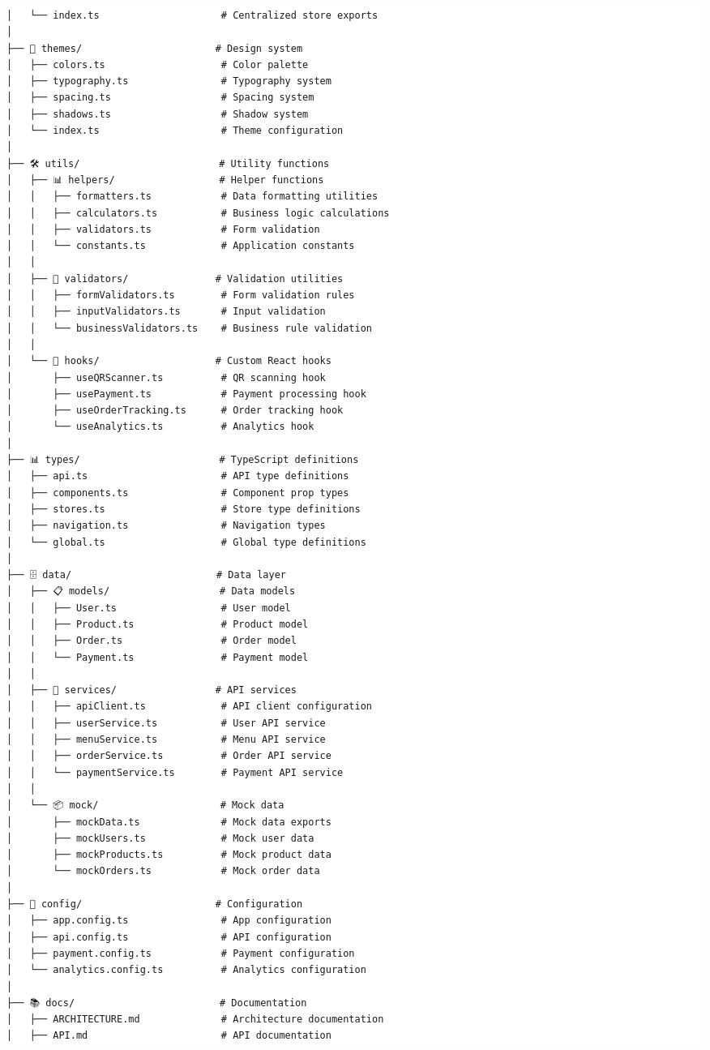 ```
│   └── index.ts                     # Centralized store exports
│
├── 🎨 themes/                       # Design system
│   ├── colors.ts                    # Color palette
│   ├── typography.ts                # Typography system
│   ├── spacing.ts                   # Spacing system
│   ├── shadows.ts                   # Shadow system
│   └── index.ts                     # Theme configuration
│
├── 🛠️ utils/                        # Utility functions
│   ├── 📊 helpers/                  # Helper functions
│   │   ├── formatters.ts            # Data formatting utilities
│   │   ├── calculators.ts           # Business logic calculations
│   │   ├── validators.ts            # Form validation
│   │   └── constants.ts             # Application constants
│   │
│   ├── 🔐 validators/               # Validation utilities
│   │   ├── formValidators.ts        # Form validation rules
│   │   ├── inputValidators.ts       # Input validation
│   │   └── businessValidators.ts    # Business rule validation
│   │
│   └── 📱 hooks/                    # Custom React hooks
│       ├── useQRScanner.ts          # QR scanning hook
│       ├── usePayment.ts            # Payment processing hook
│       ├── useOrderTracking.ts      # Order tracking hook
│       └── useAnalytics.ts          # Analytics hook
│
├── 📊 types/                        # TypeScript definitions
│   ├── api.ts                       # API type definitions
│   ├── components.ts                # Component prop types
│   ├── stores.ts                    # Store type definitions
│   ├── navigation.ts                # Navigation types
│   └── global.ts                    # Global type definitions
│
├── 🗄️ data/                         # Data layer
│   ├── 📋 models/                   # Data models
│   │   ├── User.ts                  # User model
│   │   ├── Product.ts               # Product model
│   │   ├── Order.ts                 # Order model
│   │   └── Payment.ts               # Payment model
│   │
│   ├── 🔌 services/                 # API services
│   │   ├── apiClient.ts             # API client configuration
│   │   ├── userService.ts           # User API service
│   │   ├── menuService.ts           # Menu API service
│   │   ├── orderService.ts          # Order API service
│   │   └── paymentService.ts        # Payment API service
│   │
│   └── 📦 mock/                     # Mock data
│       ├── mockData.ts              # Mock data exports
│       ├── mockUsers.ts             # Mock user data
│       ├── mockProducts.ts          # Mock product data
│       └── mockOrders.ts            # Mock order data
│
├── 🔧 config/                       # Configuration
│   ├── app.config.ts                # App configuration
│   ├── api.config.ts                # API configuration
│   ├── payment.config.ts            # Payment configuration
│   └── analytics.config.ts          # Analytics configuration
│
├── 📚 docs/                         # Documentation
│   ├── ARCHITECTURE.md              # Architecture documentation
│   ├── API.md                       # API documentation
```